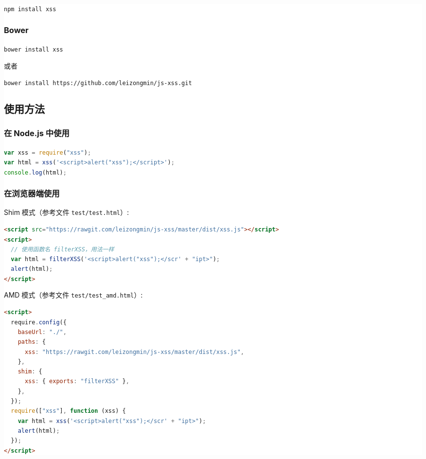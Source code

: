 ```bash
npm install xss
```

### Bower

```bash
bower install xss
```

或者

```bash
bower install https://github.com/leizongmin/js-xss.git
```

## 使用方法

### 在 Node.js 中使用

```javascript
var xss = require("xss");
var html = xss('<script>alert("xss");</script>');
console.log(html);
```

### 在浏览器端使用

Shim 模式（参考文件 `test/test.html`）:

```html
<script src="https://rawgit.com/leizongmin/js-xss/master/dist/xss.js"></script>
<script>
  // 使用函数名 filterXSS，用法一样
  var html = filterXSS('<script>alert("xss");</scr' + "ipt>");
  alert(html);
</script>
```

AMD 模式（参考文件 `test/test_amd.html`）:

```html
<script>
  require.config({
    baseUrl: "./",
    paths: {
      xss: "https://rawgit.com/leizongmin/js-xss/master/dist/xss.js",
    },
    shim: {
      xss: { exports: "filterXSS" },
    },
  });
  require(["xss"], function (xss) {
    var html = xss('<script>alert("xss");</scr' + "ipt>");
    alert(html);
  });
</script>
```


[npm-image]: https://img.shields.io/npm/v/xss.svg?style=flat-square
[npm-url]: https://npmjs.org/package/xss
[coveralls-image]: https://img.shields.io/coveralls/leizongmin/js-xss.svg?style=flat-square
[coveralls-url]: https://coveralls.io/r/leizongmin/js-xss?branch=master
[david-image]: https://img.shields.io/david/leizongmin/js-xss.svg?style=flat-square
[david-url]: https://david-dm.org/leizongmin/js-xss
[node-image]: https://img.shields.io/badge/node.js-%3E=_0.10-green.svg?style=flat-square
[node-url]: http://nodejs.org/download/
[download-image]: https://img.shields.io/npm/dm/xss.svg?style=flat-square
[download-url]: https://npmjs.org/package/xss
[license-image]: https://img.shields.io/npm/l/xss.svg